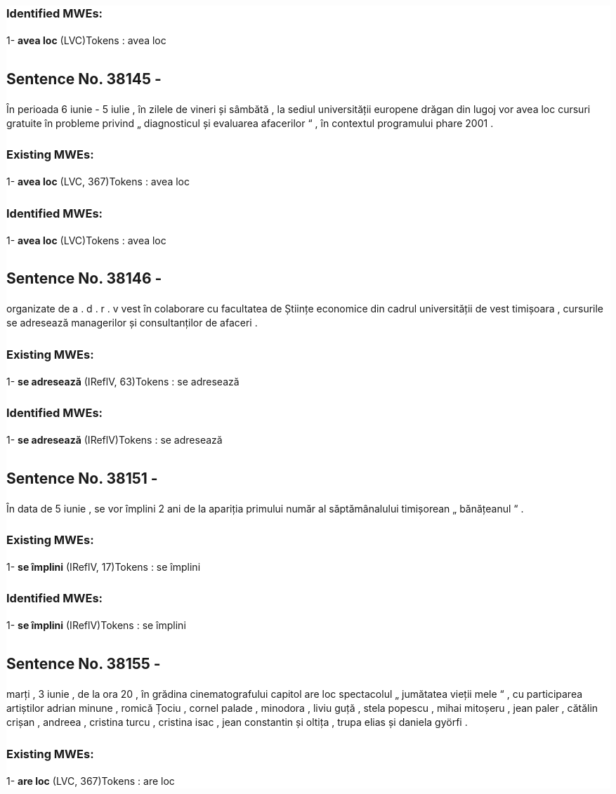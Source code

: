 ### Identified MWEs: 
1- **avea loc** (LVC)Tokens : 
avea
loc

## Sentence No. 38145 - 
În perioada 6 iunie - 5 iulie , în zilele de vineri și sâmbătă , la sediul universității europene drăgan din lugoj vor avea loc cursuri gratuite în probleme privind „ diagnosticul și evaluarea afacerilor “ , în contextul programului phare 2001 . 
### Existing MWEs: 
1- **avea loc** (LVC, 367)Tokens : 
avea
loc

### Identified MWEs: 
1- **avea loc** (LVC)Tokens : 
avea
loc

## Sentence No. 38146 - 
organizate de a . d . r . v vest în colaborare cu facultatea de Științe economice din cadrul universității de vest timișoara , cursurile se adresează managerilor și consultanților de afaceri . 
### Existing MWEs: 
1- **se adresează** (IReflV, 63)Tokens : 
se
adresează

### Identified MWEs: 
1- **se adresează** (IReflV)Tokens : 
se
adresează

## Sentence No. 38151 - 
În data de 5 iunie , se vor împlini 2 ani de la apariția primului număr al săptămânalului timișorean „ bănățeanul “ . 
### Existing MWEs: 
1- **se împlini** (IReflV, 17)Tokens : 
se
împlini

### Identified MWEs: 
1- **se împlini** (IReflV)Tokens : 
se
împlini

## Sentence No. 38155 - 
marți , 3 iunie , de la ora 20 , în grădina cinematografului capitol are loc spectacolul „ jumătatea vieții mele “ , cu participarea artiștilor adrian minune , romică Țociu , cornel palade , minodora , liviu guță , stela popescu , mihai mitoșeru , jean paler , cătălin crișan , andreea , cristina turcu , cristina isac , jean constantin și oltița , trupa elias și daniela györfi . 
### Existing MWEs: 
1- **are loc** (LVC, 367)Tokens : 
are
loc
